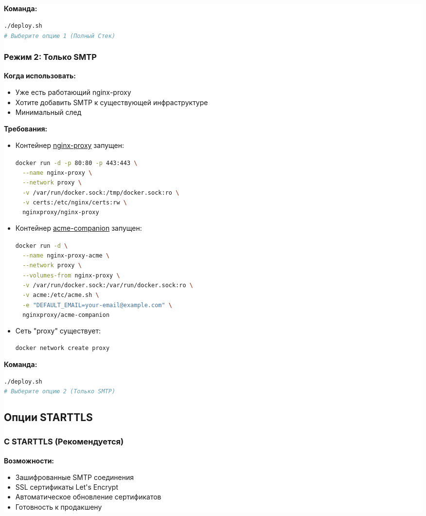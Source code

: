 **Команда:**
```bash
./deploy.sh
# Выберите опцию 1 (Полный Стек)
```

### Режим 2: Только SMTP

**Когда использовать:**
- Уже есть работающий nginx-proxy
- Хотите добавить SMTP к существующей инфраструктуре
- Минимальный след

**Требования:**
- Контейнер [nginx-proxy](https://github.com/nginx-proxy/nginx-proxy) запущен:
  ```bash
  docker run -d -p 80:80 -p 443:443 \
    --name nginx-proxy \
    --network proxy \
    -v /var/run/docker.sock:/tmp/docker.sock:ro \
    -v certs:/etc/nginx/certs:rw \
    nginxproxy/nginx-proxy
  ```
- Контейнер [acme-companion](https://github.com/nginx-proxy/acme-companion) запущен:
  ```bash
  docker run -d \
    --name nginx-proxy-acme \
    --network proxy \
    --volumes-from nginx-proxy \
    -v /var/run/docker.sock:/var/run/docker.sock:ro \
    -v acme:/etc/acme.sh \
    -e "DEFAULT_EMAIL=your-email@example.com" \
    nginxproxy/acme-companion
  ```
- Сеть "proxy" существует:
  ```bash
  docker network create proxy
  ```

**Команда:**
```bash
./deploy.sh
# Выберите опцию 2 (Только SMTP)
```

## Опции STARTTLS

### С STARTTLS (Рекомендуется)

**Возможности:**
- Зашифрованные SMTP соединения
- SSL сертификаты Let's Encrypt
- Автоматическое обновление сертификатов
- Готовность к продакшену
